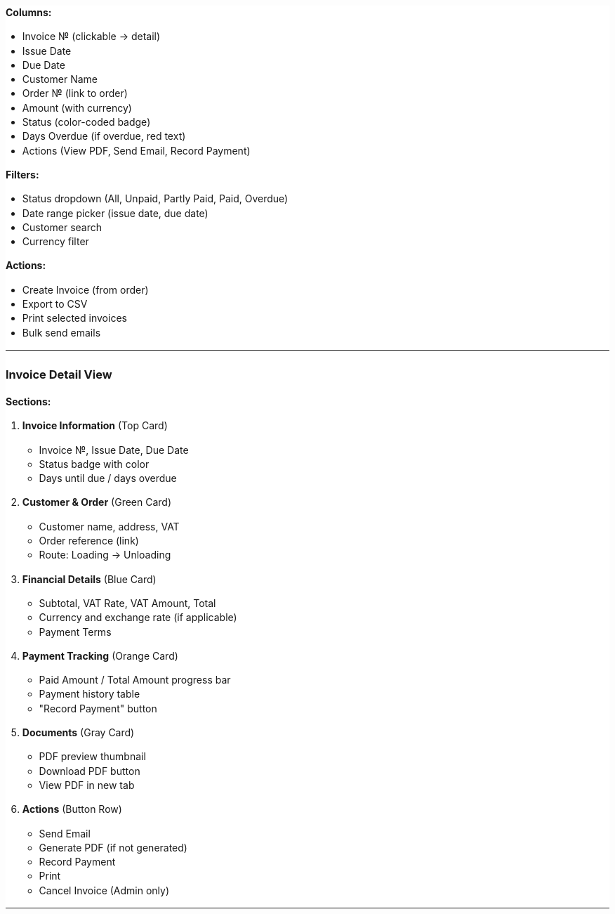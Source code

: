 **Columns:**
- Invoice № (clickable → detail)
- Issue Date
- Due Date
- Customer Name
- Order № (link to order)
- Amount (with currency)
- Status (color-coded badge)
- Days Overdue (if overdue, red text)
- Actions (View PDF, Send Email, Record Payment)

**Filters:**
- Status dropdown (All, Unpaid, Partly Paid, Paid, Overdue)
- Date range picker (issue date, due date)
- Customer search
- Currency filter

**Actions:**
- Create Invoice (from order)
- Export to CSV
- Print selected invoices
- Bulk send emails

---

### Invoice Detail View

**Sections:**

1. **Invoice Information** (Top Card)
   - Invoice №, Issue Date, Due Date
   - Status badge with color
   - Days until due / days overdue

2. **Customer & Order** (Green Card)
   - Customer name, address, VAT
   - Order reference (link)
   - Route: Loading → Unloading

3. **Financial Details** (Blue Card)
   - Subtotal, VAT Rate, VAT Amount, Total
   - Currency and exchange rate (if applicable)
   - Payment Terms

4. **Payment Tracking** (Orange Card)
   - Paid Amount / Total Amount progress bar
   - Payment history table
   - "Record Payment" button

5. **Documents** (Gray Card)
   - PDF preview thumbnail
   - Download PDF button
   - View PDF in new tab

6. **Actions** (Button Row)
   - Send Email
   - Generate PDF (if not generated)
   - Record Payment
   - Print
   - Cancel Invoice (Admin only)

---